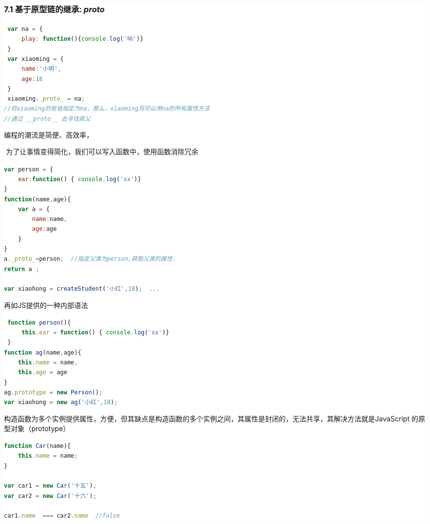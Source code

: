 

### 7.1 基于原型链的继承: _proto_

```js
 var na = {
     play: function(){console.log('呐')}
 }
 var xiaoming = {
     name:'小明',
     age:18
 }
 xiaoming._proto_ = na;  
//将xiaoming的爸爸指定为na，那么，xiaoming将可以用na的所有属性方法
//通过 __proto__ 去寻找其父

```

编程的潮流是简便、高效率，

​	为了让事情变得简化，我们可以写入函数中，使用函数消除冗余

```js
var person = {
    ear:function() { console.log('xx')}
}
function(name,age){
    var a = {
        name:name,
        age:age
    }
}
a._proto_=person;  //指定父类为person,获取父类的属性.
return a ;

var xiaohong = createStudent('小红',18);  ...
```

再如JS提供的一种内部语法

```js
 function person(){
     this.ear = function() { console.log('xx')}
 }
function ag(name,age){
    this.name = name,
    this.age = age
}
ag.prototype = new Person();
var xiaohong = new ag('小红',18);
```

构造函数为多个实例提供属性，方便，但其缺点是构造函数的多个实例之间，其属性是封闭的，无法共享，其解决方法就是JavaScript 的原型对象（prototype）
```js
function Car(name){
    this.name = name;
}

var car1 = new Car('十五');
var car2 = new Car('十六');

car1.name  === car2.name  //false

```
